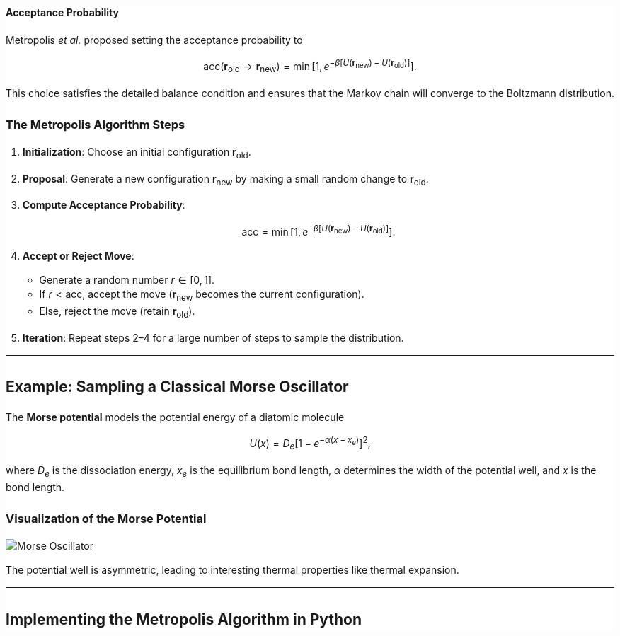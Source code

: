 #### Acceptance Probability

Metropolis *et al.* proposed setting the acceptance probability to

$$
\text{acc}(\mathbf{r}_{\text{old}} \rightarrow \mathbf{r}_{\text{new}}) = \min\left[1, e^{-\beta [U(\mathbf{r}_{\text{new}}) - U(\mathbf{r}_{\text{old}})]}\right].
$$

This choice satisfies the detailed balance condition and ensures that the Markov chain will converge to the Boltzmann distribution.

### The Metropolis Algorithm Steps

1. **Initialization**: Choose an initial configuration $\mathbf{r}_{\text{old}}$.
2. **Proposal**: Generate a new configuration $\mathbf{r}_{\text{new}}$ by making a small random change to $\mathbf{r}_{\text{old}}$.
3. **Compute Acceptance Probability**:

   $$
   \text{acc} = \min\left[1, e^{-\beta [U(\mathbf{r}_{\text{new}}) - U(\mathbf{r}_{\text{old}})]}\right].
   $$

4. **Accept or Reject Move**:
   - Generate a random number $r \in [0, 1]$.
   - If $r < \text{acc}$, accept the move ($\mathbf{r}_{\text{new}}$ becomes the current configuration).
   - Else, reject the move (retain $\mathbf{r}_{\text{old}}$).
5. **Iteration**: Repeat steps 2–4 for a large number of steps to sample the distribution.

---

## Example: Sampling a Classical Morse Oscillator

The **Morse potential** models the potential energy of a diatomic molecule

$$
U(x) = D_e \left[1 - e^{-\alpha (x - x_e)}\right]^2,
$$

where $D_e$ is the dissociation energy, $x_e$ is the equilibrium bond length, $\alpha$ determines the width of the potential well, and $x$ is the bond length.

### Visualization of the Morse Potential

![Morse Oscillator](morse_potential.png)

The potential well is asymmetric, leading to interesting thermal properties like thermal expansion.

---

## Implementing the Metropolis Algorithm in Python
